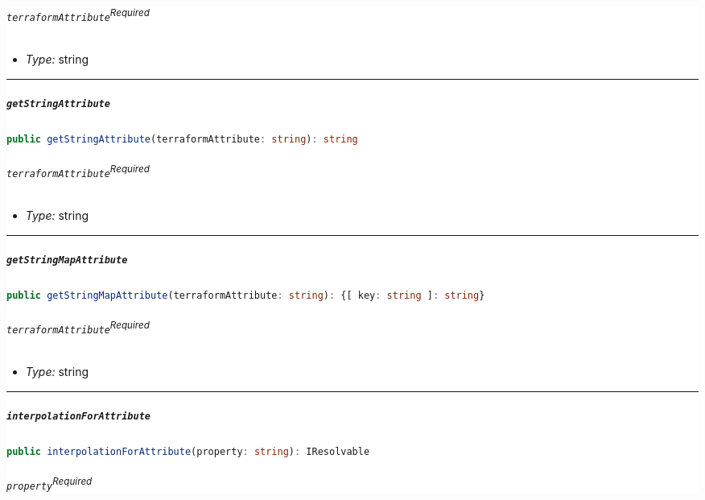 ###### `terraformAttribute`<sup>Required</sup> <a name="terraformAttribute" id="@cdktf/provider-snowflake.sharedDatabase.SharedDatabaseTimeoutsOutputReference.getNumberMapAttribute.parameter.terraformAttribute"></a>

- *Type:* string

---

##### `getStringAttribute` <a name="getStringAttribute" id="@cdktf/provider-snowflake.sharedDatabase.SharedDatabaseTimeoutsOutputReference.getStringAttribute"></a>

```typescript
public getStringAttribute(terraformAttribute: string): string
```

###### `terraformAttribute`<sup>Required</sup> <a name="terraformAttribute" id="@cdktf/provider-snowflake.sharedDatabase.SharedDatabaseTimeoutsOutputReference.getStringAttribute.parameter.terraformAttribute"></a>

- *Type:* string

---

##### `getStringMapAttribute` <a name="getStringMapAttribute" id="@cdktf/provider-snowflake.sharedDatabase.SharedDatabaseTimeoutsOutputReference.getStringMapAttribute"></a>

```typescript
public getStringMapAttribute(terraformAttribute: string): {[ key: string ]: string}
```

###### `terraformAttribute`<sup>Required</sup> <a name="terraformAttribute" id="@cdktf/provider-snowflake.sharedDatabase.SharedDatabaseTimeoutsOutputReference.getStringMapAttribute.parameter.terraformAttribute"></a>

- *Type:* string

---

##### `interpolationForAttribute` <a name="interpolationForAttribute" id="@cdktf/provider-snowflake.sharedDatabase.SharedDatabaseTimeoutsOutputReference.interpolationForAttribute"></a>

```typescript
public interpolationForAttribute(property: string): IResolvable
```

###### `property`<sup>Required</sup> <a name="property" id="@cdktf/provider-snowflake.sharedDatabase.SharedDatabaseTimeoutsOutputReference.interpolationForAttribute.parameter.property"></a>

